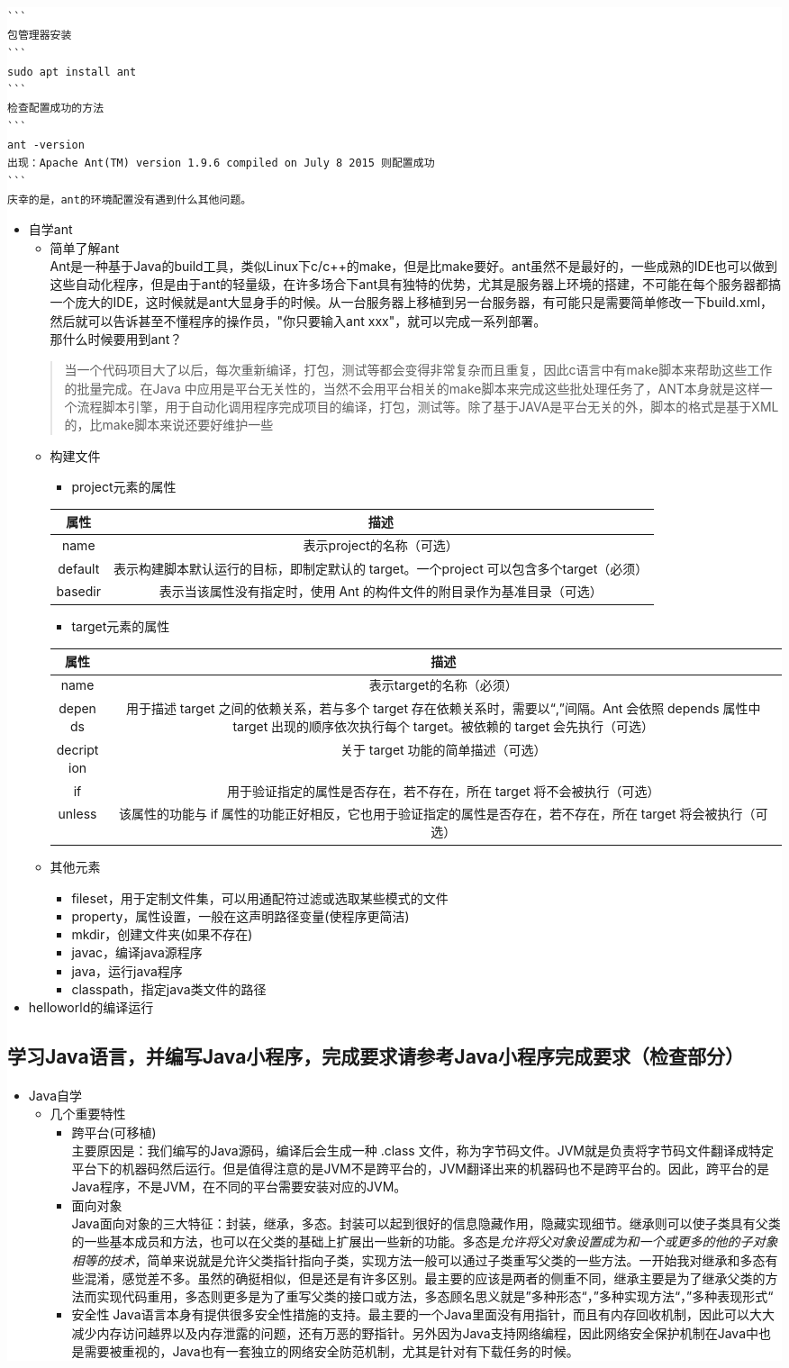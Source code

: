     ```
    包管理器安装
    ```
    sudo apt install ant
    ```
    检查配置成功的方法
    ```
    ant -version
    出现：Apache Ant(TM) version 1.9.6 compiled on July 8 2015 则配置成功
    ```
    庆幸的是，ant的环境配置没有遇到什么其他问题。
- 自学ant
    - 简单了解ant  
    Ant是一种基于Java的build工具，类似Linux下c/c++的make，但是比make要好。ant虽然不是最好的，一些成熟的IDE也可以做到这些自动化程序，但是由于ant的轻量级，在许多场合下ant具有独特的优势，尤其是服务器上环境的搭建，不可能在每个服务器都搞一个庞大的IDE，这时候就是ant大显身手的时候。从一台服务器上移植到另一台服务器，有可能只是需要简单修改一下build.xml，然后就可以告诉甚至不懂程序的操作员，"你只要输入ant xxx"，就可以完成一系列部署。  
    那什么时候要用到ant？
    > 当一个代码项目大了以后，每次重新编译，打包，测试等都会变得非常复杂而且重复，因此c语言中有make脚本来帮助这些工作的批量完成。在Java 中应用是平台无关性的，当然不会用平台相关的make脚本来完成这些批处理任务了，ANT本身就是这样一个流程脚本引擎，用于自动化调用程序完成项目的编译，打包，测试等。除了基于JAVA是平台无关的外，脚本的格式是基于XML的，比make脚本来说还要好维护一些
    - 构建文件
        - project元素的属性

        |属性|描述|
        |:---:|:---:|
        |name|表示project的名称（可选）|
        |default|表示构建脚本默认运行的目标，即制定默认的 target。一个project 可以包含多个target（必须）|
        |basedir|表示当该属性没有指定时，使用 Ant 的构件文件的附目录作为基准目录（可选）|  

        - target元素的属性  

        |属性|描述|
        |:---:|:---:|
        |name|表示target的名称（必须）|
        |depends|用于描述 target 之间的依赖关系，若与多个 target 存在依赖关系时，需要以“,”间隔。Ant 会依照 depends 属性中 target 出现的顺序依次执行每个 target。被依赖的 target 会先执行（可选）|
        |decription|关于 target 功能的简单描述（可选）|  
        |if|用于验证指定的属性是否存在，若不存在，所在 target 将不会被执行（可选）|
        |unless|该属性的功能与 if 属性的功能正好相反，它也用于验证指定的属性是否存在，若不存在，所在 target 将会被执行（可选）|

    - 其他元素
        - fileset，用于定制文件集，可以用通配符过滤或选取某些模式的文件
        - property，属性设置，一般在这声明路径变量(使程序更简洁)
        - mkdir，创建文件夹(如果不存在)
        - javac，编译java源程序
        - java，运行java程序
        - classpath，指定java类文件的路径
- helloworld的编译运行
## 学习Java语言，并编写Java小程序，完成要求请参考Java小程序完成要求（检查部分）
- Java自学
    - 几个重要特性
        - 跨平台(可移植)  
        主要原因是：我们编写的Java源码，编译后会生成一种 .class 文件，称为字节码文件。JVM就是负责将字节码文件翻译成特定平台下的机器码然后运行。但是值得注意的是JVM不是跨平台的，JVM翻译出来的机器码也不是跨平台的。因此，跨平台的是Java程序，不是JVM，在不同的平台需要安装对应的JVM。
        - 面向对象  
        Java面向对象的三大特征：封装，继承，多态。封装可以起到很好的信息隐藏作用，隐藏实现细节。继承则可以使子类具有父类的一些基本成员和方法，也可以在父类的基础上扩展出一些新的功能。多态是*允许将父对象设置成为和一个或更多的他的子对象相等的技术*，简单来说就是允许父类指针指向子类，实现方法一般可以通过子类重写父类的一些方法。一开始我对继承和多态有些混淆，感觉差不多。虽然的确挺相似，但是还是有许多区别。最主要的应该是两者的侧重不同，继承主要是为了继承父类的方法而实现代码重用，多态则更多是为了重写父类的接口或方法，多态顾名思义就是”多种形态“，”多种实现方法“，”多种表现形式“
        - 安全性
        Java语言本身有提供很多安全性措施的支持。最主要的一个Java里面没有用指针，而且有内存回收机制，因此可以大大减少内存访问越界以及内存泄露的问题，还有万恶的野指针。另外因为Java支持网络编程，因此网络安全保护机制在Java中也是需要被重视的，Java也有一套独立的网络安全防范机制，尤其是针对有下载任务的时候。